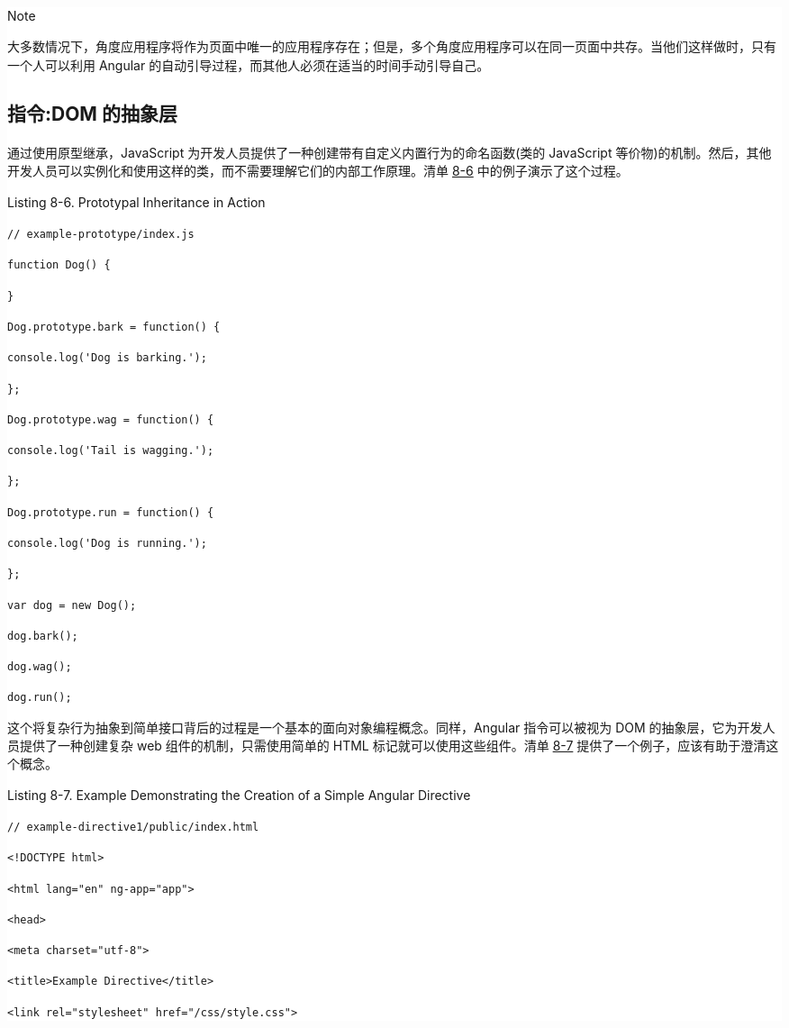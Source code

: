 Note

大多数情况下，角度应用程序将作为页面中唯一的应用程序存在；但是，多个角度应用程序可以在同一页面中共存。当他们这样做时，只有一个人可以利用 Angular 的自动引导过程，而其他人必须在适当的时间手动引导自己。

## 指令:DOM 的抽象层

通过使用原型继承，JavaScript 为开发人员提供了一种创建带有自定义内置行为的命名函数(类的 JavaScript 等价物)的机制。然后，其他开发人员可以实例化和使用这样的类，而不需要理解它们的内部工作原理。清单 [8-6](#FPar7) 中的例子演示了这个过程。

Listing 8-6\. Prototypal Inheritance in Action

`// example-prototype/index.js`

`function Dog() {`

`}`

`Dog.prototype.bark = function() {`

`console.log('Dog is barking.');`

`};`

`Dog.prototype.wag = function() {`

`console.log('Tail is wagging.');`

`};`

`Dog.prototype.run = function() {`

`console.log('Dog is running.');`

`};`

`var dog = new Dog();`

`dog.bark();`

`dog.wag();`

`dog.run();`

这个将复杂行为抽象到简单接口背后的过程是一个基本的面向对象编程概念。同样，Angular 指令可以被视为 DOM 的抽象层，它为开发人员提供了一种创建复杂 web 组件的机制，只需使用简单的 HTML 标记就可以使用这些组件。清单 [8-7](#FPar8) 提供了一个例子，应该有助于澄清这个概念。

Listing 8-7\. Example Demonstrating the Creation of a Simple Angular Directive

`// example-directive1/public/index.html`

`<!DOCTYPE html>`

`<html lang="en" ng-app="app">`

`<head>`

`<meta charset="utf-8">`

`<title>Example Directive</title>`

`<link rel="stylesheet" href="/css/style.css">`
